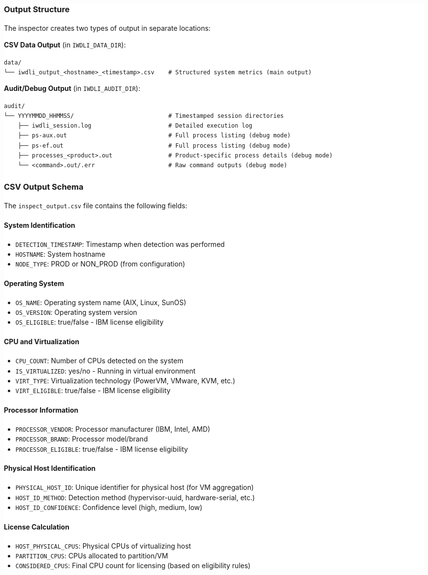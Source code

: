 ### Output Structure

The inspector creates two types of output in separate locations:

**CSV Data Output** (in `IWDLI_DATA_DIR`):
```
data/
└── iwdli_output_<hostname>_<timestamp>.csv    # Structured system metrics (main output)
```

**Audit/Debug Output** (in `IWDLI_AUDIT_DIR`):
```
audit/
└── YYYYMMDD_HHMMSS/                           # Timestamped session directories
    ├── iwdli_session.log                      # Detailed execution log
    ├── ps-aux.out                             # Full process listing (debug mode)
    ├── ps-ef.out                              # Full process listing (debug mode)
    ├── processes_<product>.out                # Product-specific process details (debug mode)
    └── <command>.out/.err                     # Raw command outputs (debug mode)
```

### CSV Output Schema

The `inspect_output.csv` file contains the following fields:

#### System Identification
- `DETECTION_TIMESTAMP`: Timestamp when detection was performed
- `HOSTNAME`: System hostname
- `NODE_TYPE`: PROD or NON_PROD (from configuration)

#### Operating System
- `OS_NAME`: Operating system name (AIX, Linux, SunOS)
- `OS_VERSION`: Operating system version
- `OS_ELIGIBLE`: true/false - IBM license eligibility

#### CPU and Virtualization
- `CPU_COUNT`: Number of CPUs detected on the system
- `IS_VIRTUALIZED`: yes/no - Running in virtual environment
- `VIRT_TYPE`: Virtualization technology (PowerVM, VMware, KVM, etc.)
- `VIRT_ELIGIBLE`: true/false - IBM license eligibility

#### Processor Information
- `PROCESSOR_VENDOR`: Processor manufacturer (IBM, Intel, AMD)
- `PROCESSOR_BRAND`: Processor model/brand
- `PROCESSOR_ELIGIBLE`: true/false - IBM license eligibility

#### Physical Host Identification
- `PHYSICAL_HOST_ID`: Unique identifier for physical host (for VM aggregation)
- `HOST_ID_METHOD`: Detection method (hypervisor-uuid, hardware-serial, etc.)
- `HOST_ID_CONFIDENCE`: Confidence level (high, medium, low)

#### License Calculation
- `HOST_PHYSICAL_CPUS`: Physical CPUs of virtualizing host
- `PARTITION_CPUS`: CPUs allocated to partition/VM
- `CONSIDERED_CPUS`: Final CPU count for licensing (based on eligibility rules)
